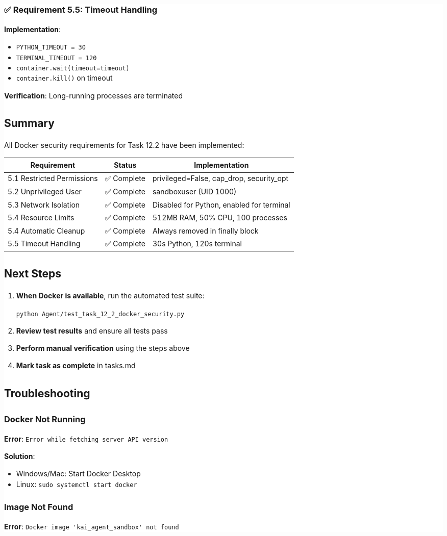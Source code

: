 ### ✅ Requirement 5.5: Timeout Handling

**Implementation**:
- `PYTHON_TIMEOUT = 30`
- `TERMINAL_TIMEOUT = 120`
- `container.wait(timeout=timeout)`
- `container.kill()` on timeout

**Verification**: Long-running processes are terminated

## Summary

All Docker security requirements for Task 12.2 have been implemented:

| Requirement | Status | Implementation |
|-------------|--------|----------------|
| 5.1 Restricted Permissions | ✅ Complete | privileged=False, cap_drop, security_opt |
| 5.2 Unprivileged User | ✅ Complete | sandboxuser (UID 1000) |
| 5.3 Network Isolation | ✅ Complete | Disabled for Python, enabled for terminal |
| 5.4 Resource Limits | ✅ Complete | 512MB RAM, 50% CPU, 100 processes |
| 5.4 Automatic Cleanup | ✅ Complete | Always removed in finally block |
| 5.5 Timeout Handling | ✅ Complete | 30s Python, 120s terminal |

## Next Steps

1. **When Docker is available**, run the automated test suite:
   ```bash
   python Agent/test_task_12_2_docker_security.py
   ```

2. **Review test results** and ensure all tests pass

3. **Perform manual verification** using the steps above

4. **Mark task as complete** in tasks.md

## Troubleshooting

### Docker Not Running

**Error**: `Error while fetching server API version`

**Solution**:
- Windows/Mac: Start Docker Desktop
- Linux: `sudo systemctl start docker`

### Image Not Found

**Error**: `Docker image 'kai_agent_sandbox' not found`
